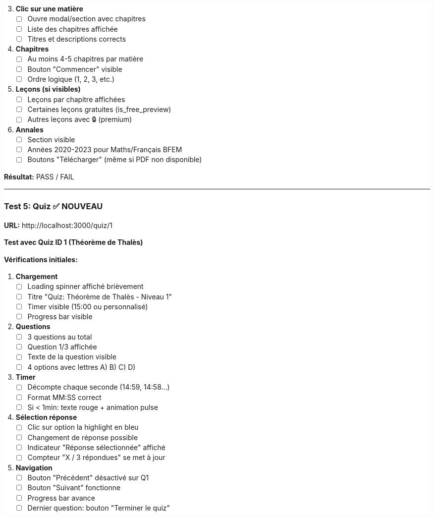 3. **Clic sur une matière**
   - [ ] Ouvre modal/section avec chapitres
   - [ ] Liste des chapitres affichée
   - [ ] Titres et descriptions corrects

4. **Chapitres**
   - [ ] Au moins 4-5 chapitres par matière
   - [ ] Bouton "Commencer" visible
   - [ ] Ordre logique (1, 2, 3, etc.)

5. **Leçons (si visibles)**
   - [ ] Leçons par chapitre affichées
   - [ ] Certaines leçons gratuites (is_free_preview)
   - [ ] Autres leçons avec 🔒 (premium)

6. **Annales**
   - [ ] Section visible
   - [ ] Années 2020-2023 pour Maths/Français BFEM
   - [ ] Boutons "Télécharger" (même si PDF non disponible)

**Résultat:** PASS / FAIL

---

### Test 5: Quiz ✅ NOUVEAU
**URL:** http://localhost:3000/quiz/1

**Test avec Quiz ID 1 (Théorème de Thalès)**

**Vérifications initiales:**
1. **Chargement**
   - [ ] Loading spinner affiché brièvement
   - [ ] Titre "Quiz: Théorème de Thalès - Niveau 1"
   - [ ] Timer visible (15:00 ou personnalisé)
   - [ ] Progress bar visible

2. **Questions**
   - [ ] 3 questions au total
   - [ ] Question 1/3 affichée
   - [ ] Texte de la question visible
   - [ ] 4 options avec lettres A) B) C) D)

3. **Timer**
   - [ ] Décompte chaque seconde (14:59, 14:58...)
   - [ ] Format MM:SS correct
   - [ ] Si < 1min: texte rouge + animation pulse

4. **Sélection réponse**
   - [ ] Clic sur option la highlight en bleu
   - [ ] Changement de réponse possible
   - [ ] Indicateur "Réponse sélectionnée" affiché
   - [ ] Compteur "X / 3 répondues" se met à jour

5. **Navigation**
   - [ ] Bouton "Précédent" désactivé sur Q1
   - [ ] Bouton "Suivant" fonctionne
   - [ ] Progress bar avance
   - [ ] Dernier question: bouton "Terminer le quiz"
